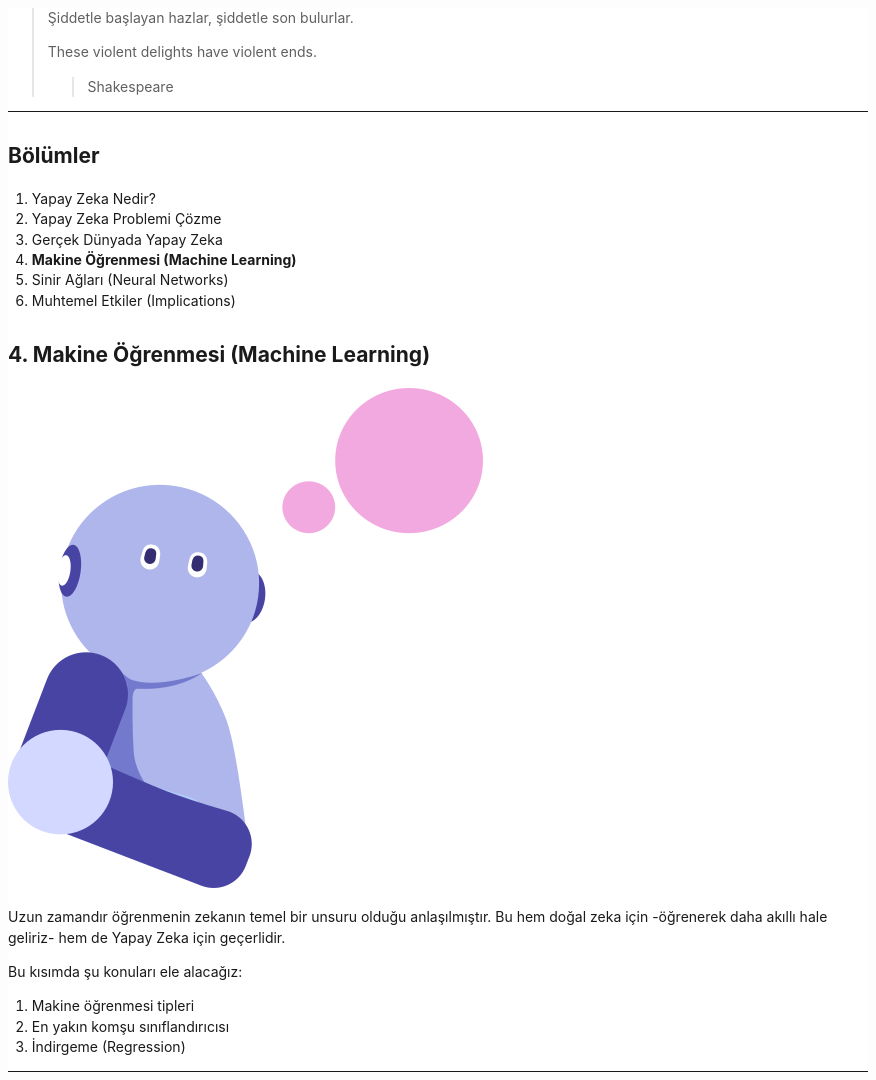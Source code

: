 > Şiddetle başlayan hazlar, şiddetle son bulurlar.
>
> These violent delights have violent ends.
>> Shakespeare

---

## **Bölümler**

1. Yapay Zeka Nedir?
2. Yapay Zeka Problemi Çözme
3. Gerçek Dünyada Yapay Zeka
4. **Makine Öğrenmesi (Machine Learning)**
5. Sinir Ağları (Neural Networks)
6. Muhtemel Etkiler (Implications)

## **4. Makine Öğrenmesi (Machine Learning)**

![YZ 101 4 Afiş](/assets/img/yz-101-4-afis.png "YZ 101 4 Afiş")

Uzun zamandır öğrenmenin zekanın temel bir unsuru olduğu anlaşılmıştır. Bu hem
doğal zeka için -öğrenerek daha akıllı hale geliriz- hem de Yapay Zeka için
geçerlidir.

Bu kısımda şu konuları ele alacağız:

1. Makine öğrenmesi tipleri
2. En yakın komşu sınıflandırıcısı
3. İndirgeme (Regression)

---